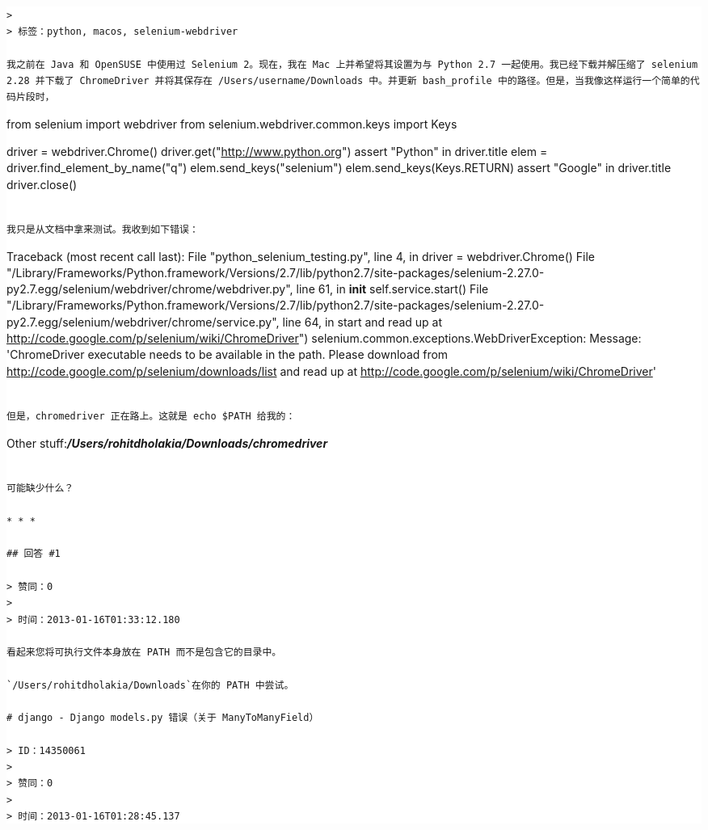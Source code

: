 ```
> 
> 标签：python, macos, selenium-webdriver

我之前在 Java 和 OpenSUSE 中使用过 Selenium 2。现在，我在 Mac 上并希望将其设置为与 Python 2.7 一起使用。我已经下载并解压缩了 selenium 2.28 并下载了 ChromeDriver 并将其保存在 /Users/username/Downloads 中。并更新 bash_profile 中的路径。但是，当我像这样运行一个简单的代码片段时，

```
from selenium import webdriver
from selenium.webdriver.common.keys import Keys

driver = webdriver.Chrome()
driver.get("http://www.python.org")
assert "Python" in driver.title
elem = driver.find_element_by_name("q")
elem.send_keys("selenium")
elem.send_keys(Keys.RETURN)
assert "Google" in driver.title
driver.close() 
```

我只是从文档中拿来测试。我收到如下错误：

```
Traceback (most recent call last):
  File "python_selenium_testing.py", line 4, in <module>
    driver = webdriver.Chrome()
  File "/Library/Frameworks/Python.framework/Versions/2.7/lib/python2.7/site-packages/selenium-2.27.0-py2.7.egg/selenium/webdriver/chrome/webdriver.py", line 61, in __init__
    self.service.start()
  File "/Library/Frameworks/Python.framework/Versions/2.7/lib/python2.7/site-packages/selenium-2.27.0-py2.7.egg/selenium/webdriver/chrome/service.py", line 64, in start
    and read up at http://code.google.com/p/selenium/wiki/ChromeDriver")
selenium.common.exceptions.WebDriverException: Message: 'ChromeDriver executable needs to be available in the path.                 Please download from http://code.google.com/p/selenium/downloads/list                and read up at http://code.google.com/p/selenium/wiki/ChromeDriver' 
```

但是，chromedriver 正在路上。这就是 echo $PATH 给我的：

```
Other stuff:***/Users/rohitdholakia/Downloads/chromedriver*** 
```

可能缺少什么？

* * *

## 回答 #1

> 赞同：0
> 
> 时间：2013-01-16T01:33:12.180

看起来您将可执行文件本身放在 PATH 而不是包含它的目录中。

`/Users/rohitdholakia/Downloads`在你的 PATH 中尝试。

# django - Django models.py 错误（关于 ManyToManyField）

> ID：14350061
> 
> 赞同：0
> 
> 时间：2013-01-16T01:28:45.137
```